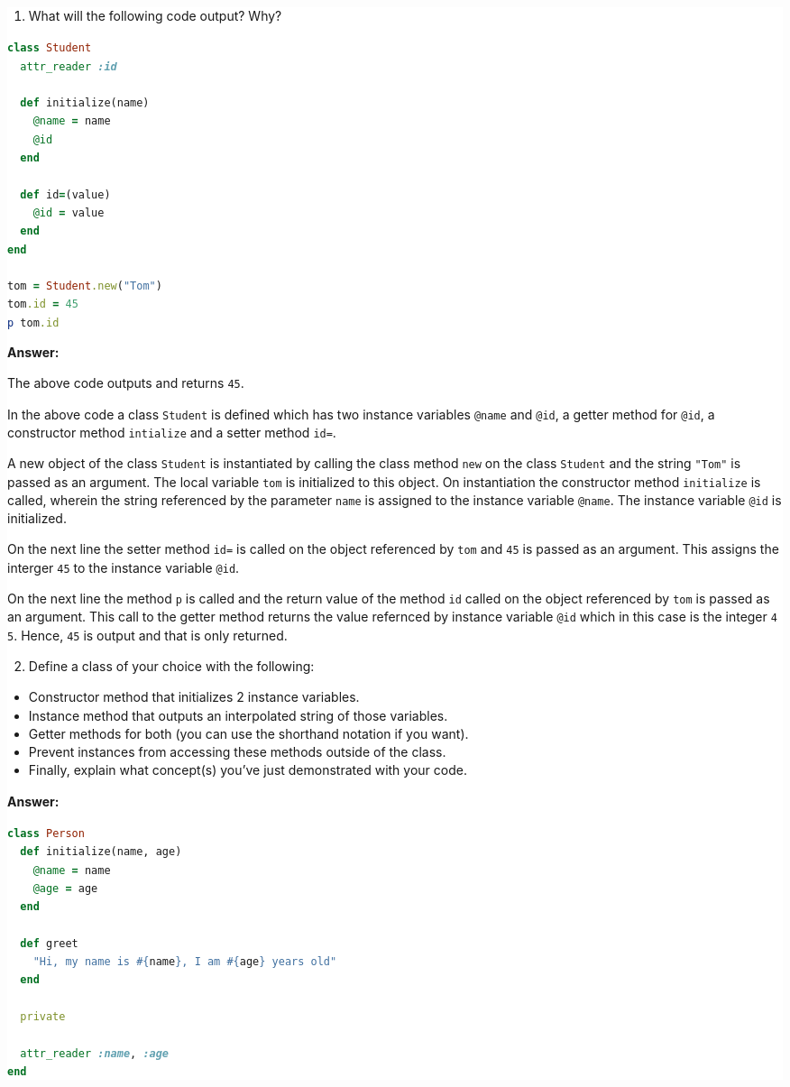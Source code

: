 1. What will the following code output? Why?

```ruby
class Student
  attr_reader :id

  def initialize(name)
    @name = name
    @id
  end

  def id=(value)
    @id = value
  end
end

tom = Student.new("Tom")
tom.id = 45
p tom.id
```

**Answer:**

The above code outputs and returns `45`.

In the above code a class `Student` is defined which has two instance variables `@name` and `@id`, a getter method for `@id`, a constructor method `intialize` and a setter method `id=`.

A new object of the class `Student` is instantiated by calling the class method `new` on the class `Student` and the string `"Tom"` is passed as an argument. The local variable `tom` is initialized to this object. On instantiation the constructor method `initialize` is called, wherein the string referenced by the parameter `name` is assigned to the instance variable `@name`. The instance variable `@id` is initialized. 

On the next line the setter method `id=` is called on the object referenced by `tom` and `45` is passed as an argument. This assigns the interger `45` to the instance variable `@id`. 

On the next line the method `p` is called and the return value of the method `id` called on the object referenced by `tom` is passed as an argument. This call to the getter method returns the value refernced by instance variable `@id` which in this case is the integer `45`. Hence, `45` is output and that is only returned.

2. Define a class of your choice with the following:
- Constructor method that initializes 2 instance variables.
- Instance method that outputs an interpolated string of those variables.
- Getter methods for both (you can use the shorthand notation if you want).
- Prevent instances from accessing these methods outside of the class.
- Finally, explain what concept(s) you’ve just demonstrated with your code.

**Answer:**

```ruby
class Person
  def initialize(name, age)
    @name = name
    @age = age
  end

  def greet
    "Hi, my name is #{name}, I am #{age} years old"
  end

  private

  attr_reader :name, :age
end
```
